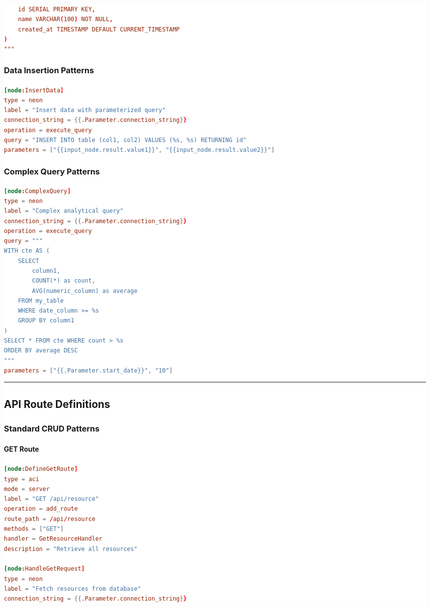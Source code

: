 ```toml
    id SERIAL PRIMARY KEY,
    name VARCHAR(100) NOT NULL,
    created_at TIMESTAMP DEFAULT CURRENT_TIMESTAMP
)
"""
```

### Data Insertion Patterns
```toml
[node:InsertData]
type = neon
label = "Insert data with parameterized query"
connection_string = {{.Parameter.connection_string}}
operation = execute_query
query = "INSERT INTO table (col1, col2) VALUES (%s, %s) RETURNING id"
parameters = ["{{input_node.result.value1}}", "{{input_node.result.value2}}"]
```

### Complex Query Patterns
```toml
[node:ComplexQuery]
type = neon
label = "Complex analytical query"
connection_string = {{.Parameter.connection_string}}
operation = execute_query
query = """
WITH cte AS (
    SELECT 
        column1,
        COUNT(*) as count,
        AVG(numeric_column) as average
    FROM my_table 
    WHERE date_column >= %s
    GROUP BY column1
)
SELECT * FROM cte WHERE count > %s
ORDER BY average DESC
"""
parameters = ["{{.Parameter.start_date}}", "10"]
```

---

## API Route Definitions

### Standard CRUD Patterns

#### GET Route
```toml
[node:DefineGetRoute]
type = aci
mode = server
label = "GET /api/resource"
operation = add_route
route_path = /api/resource
methods = ["GET"]
handler = GetResourceHandler
description = "Retrieve all resources"

[node:HandleGetRequest]
type = neon
label = "Fetch resources from database"
connection_string = {{.Parameter.connection_string}}
```